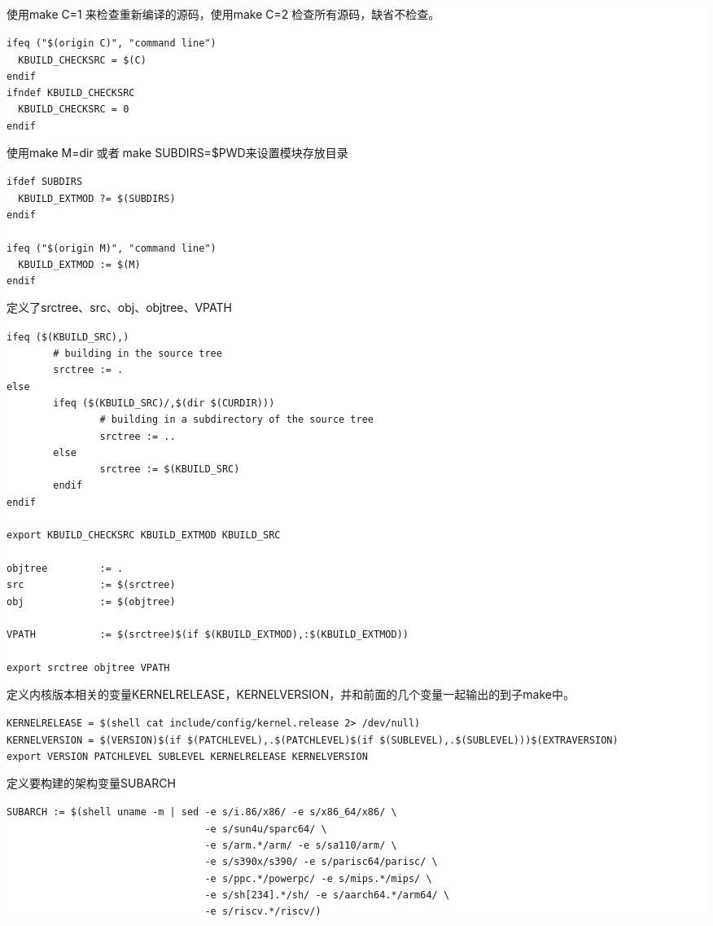 使用make C=1 来检查重新编译的源码，使用make C=2 检查所有源码，缺省不检查。
```makefile?linenums=172
ifeq ("$(origin C)", "command line")
  KBUILD_CHECKSRC = $(C)
endif
ifndef KBUILD_CHECKSRC
  KBUILD_CHECKSRC = 0
endif
```
使用make M=dir 或者 make SUBDIRS=$PWD来设置模块存放目录
```makefile?linenums=182
ifdef SUBDIRS
  KBUILD_EXTMOD ?= $(SUBDIRS)
endif
 
ifeq ("$(origin M)", "command line")
  KBUILD_EXTMOD := $(M)
endif
```
定义了srctree、src、obj、objtree、VPATH
```makefile?linenums=190
ifeq ($(KBUILD_SRC),)
        # building in the source tree
        srctree := .
else
        ifeq ($(KBUILD_SRC)/,$(dir $(CURDIR)))                             
                # building in a subdirectory of the source tree
                srctree := ..
        else
                srctree := $(KBUILD_SRC)
        endif
endif
 
export KBUILD_CHECKSRC KBUILD_EXTMOD KBUILD_SRC
 
objtree         := .
src             := $(srctree)
obj             := $(objtree)
 
VPATH           := $(srctree)$(if $(KBUILD_EXTMOD),:$(KBUILD_EXTMOD))
 
export srctree objtree VPATH
```

定义内核版本相关的变量KERNELRELEASE，KERNELVERSION，并和前面的几个变量一起输出的到子make中。
```makefile?linenums=285
KERNELRELEASE = $(shell cat include/config/kernel.release 2> /dev/null)
KERNELVERSION = $(VERSION)$(if $(PATCHLEVEL),.$(PATCHLEVEL)$(if $(SUBLEVEL),.$(SUBLEVEL)))$(EXTRAVERSION)
export VERSION PATCHLEVEL SUBLEVEL KERNELRELEASE KERNELVERSION
```
定义要构建的架构变量SUBARCH

```makefile?linenums=295
SUBARCH := $(shell uname -m | sed -e s/i.86/x86/ -e s/x86_64/x86/ \
                                  -e s/sun4u/sparc64/ \
                                  -e s/arm.*/arm/ -e s/sa110/arm/ \
                                  -e s/s390x/s390/ -e s/parisc64/parisc/ \
                                  -e s/ppc.*/powerpc/ -e s/mips.*/mips/ \
                                  -e s/sh[234].*/sh/ -e s/aarch64.*/arm64/ \
                                  -e s/riscv.*/riscv/)
```
